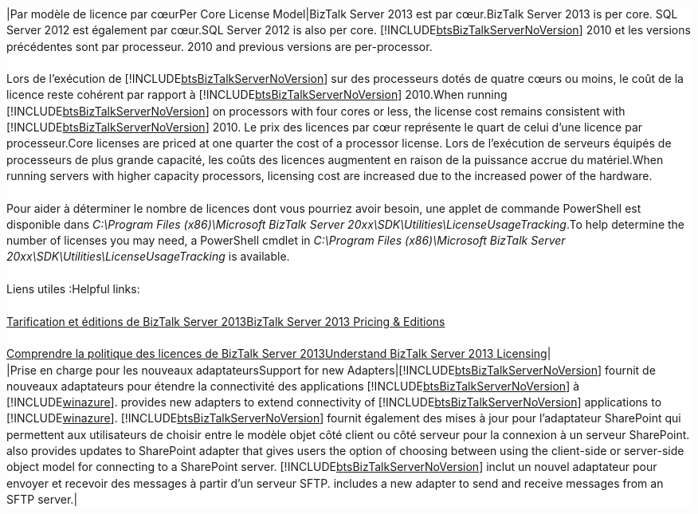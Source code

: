 |<span data-ttu-id="607d6-180">Par modèle de licence par cœur</span><span class="sxs-lookup"><span data-stu-id="607d6-180">Per Core License Model</span></span>|<span data-ttu-id="607d6-181">BizTalk Server 2013 est par cœur.</span><span class="sxs-lookup"><span data-stu-id="607d6-181">BizTalk Server 2013 is per core.</span></span> <span data-ttu-id="607d6-182">SQL Server 2012 est également par cœur.</span><span class="sxs-lookup"><span data-stu-id="607d6-182">SQL Server 2012 is also per core.</span></span> [!INCLUDE[btsBizTalkServerNoVersion](../includes/btsbiztalkservernoversion-md.md)]<span data-ttu-id="607d6-183"> 2010 et les versions précédentes sont par processeur.</span><span class="sxs-lookup"><span data-stu-id="607d6-183"> 2010 and previous versions are per-processor.</span></span><br /><br /> <span data-ttu-id="607d6-184">Lors de l’exécution de [!INCLUDE[btsBizTalkServerNoVersion](../includes/btsbiztalkservernoversion-md.md)] sur des processeurs dotés de quatre cœurs ou moins, le coût de la licence reste cohérent par rapport à [!INCLUDE[btsBizTalkServerNoVersion](../includes/btsbiztalkservernoversion-md.md)] 2010.</span><span class="sxs-lookup"><span data-stu-id="607d6-184">When running [!INCLUDE[btsBizTalkServerNoVersion](../includes/btsbiztalkservernoversion-md.md)] on processors with four cores or less, the license cost remains consistent with [!INCLUDE[btsBizTalkServerNoVersion](../includes/btsbiztalkservernoversion-md.md)] 2010.</span></span> <span data-ttu-id="607d6-185">Le prix des licences par cœur représente le quart de celui d’une licence par processeur.</span><span class="sxs-lookup"><span data-stu-id="607d6-185">Core licenses are priced at one quarter the cost of a processor license.</span></span> <span data-ttu-id="607d6-186">Lors de l’exécution de serveurs équipés de processeurs de plus grande capacité, les coûts des licences augmentent en raison de la puissance accrue du matériel.</span><span class="sxs-lookup"><span data-stu-id="607d6-186">When running servers with higher capacity processors, licensing cost are increased due to the increased power of the hardware.</span></span><br /><br /> <span data-ttu-id="607d6-187">Pour aider à déterminer le nombre de licences dont vous pourriez avoir besoin, une applet de commande PowerShell est disponible dans *C:\Program Files (x86)\Microsoft BizTalk Server 20xx\SDK\Utilities\LicenseUsageTracking*.</span><span class="sxs-lookup"><span data-stu-id="607d6-187">To help determine the number of licenses you may need, a PowerShell cmdlet in *C:\Program Files (x86)\Microsoft BizTalk Server 20xx\SDK\Utilities\LicenseUsageTracking* is available.</span></span><br /><br /> <span data-ttu-id="607d6-188">Liens utiles :</span><span class="sxs-lookup"><span data-stu-id="607d6-188">Helpful links:</span></span><br /><br /> [<span data-ttu-id="607d6-189">Tarification et éditions de BizTalk Server 2013</span><span class="sxs-lookup"><span data-stu-id="607d6-189">BizTalk Server 2013 Pricing & Editions</span></span>](http://www.microsoft.com/biztalk/pricing.aspx)<br /><br /> [<span data-ttu-id="607d6-190">Comprendre la politique des licences de BizTalk Server 2013</span><span class="sxs-lookup"><span data-stu-id="607d6-190">Understand BizTalk Server 2013 Licensing</span></span>](http://blogs.biztalk360.com/understand-biztalk-server-2013-licensing/)|  
|<span data-ttu-id="607d6-191">Prise en charge pour les nouveaux adaptateurs</span><span class="sxs-lookup"><span data-stu-id="607d6-191">Support for new Adapters</span></span>|[!INCLUDE[btsBizTalkServerNoVersion](../includes/btsbiztalkservernoversion-md.md)]<span data-ttu-id="607d6-192"> fournit de nouveaux adaptateurs pour étendre la connectivité des applications [!INCLUDE[btsBizTalkServerNoVersion](../includes/btsbiztalkservernoversion-md.md)] à [!INCLUDE[winazure](../includes/winazure-md.md)].</span><span class="sxs-lookup"><span data-stu-id="607d6-192"> provides new adapters to extend connectivity of [!INCLUDE[btsBizTalkServerNoVersion](../includes/btsbiztalkservernoversion-md.md)] applications to [!INCLUDE[winazure](../includes/winazure-md.md)].</span></span> [!INCLUDE[btsBizTalkServerNoVersion](../includes/btsbiztalkservernoversion-md.md)]<span data-ttu-id="607d6-193"> fournit également des mises à jour pour l’adaptateur SharePoint qui permettent aux utilisateurs de choisir entre le modèle objet côté client ou côté serveur pour la connexion à un serveur SharePoint.</span><span class="sxs-lookup"><span data-stu-id="607d6-193"> also provides updates to SharePoint adapter that gives users the option of choosing between using the client-side or server-side object model for connecting to a SharePoint server.</span></span> [!INCLUDE[btsBizTalkServerNoVersion](../includes/btsbiztalkservernoversion-md.md)]<span data-ttu-id="607d6-194"> inclut un nouvel adaptateur pour envoyer et recevoir des messages à partir d’un serveur SFTP.</span><span class="sxs-lookup"><span data-stu-id="607d6-194"> includes a new adapter to send and receive messages from an SFTP server.</span></span>|  